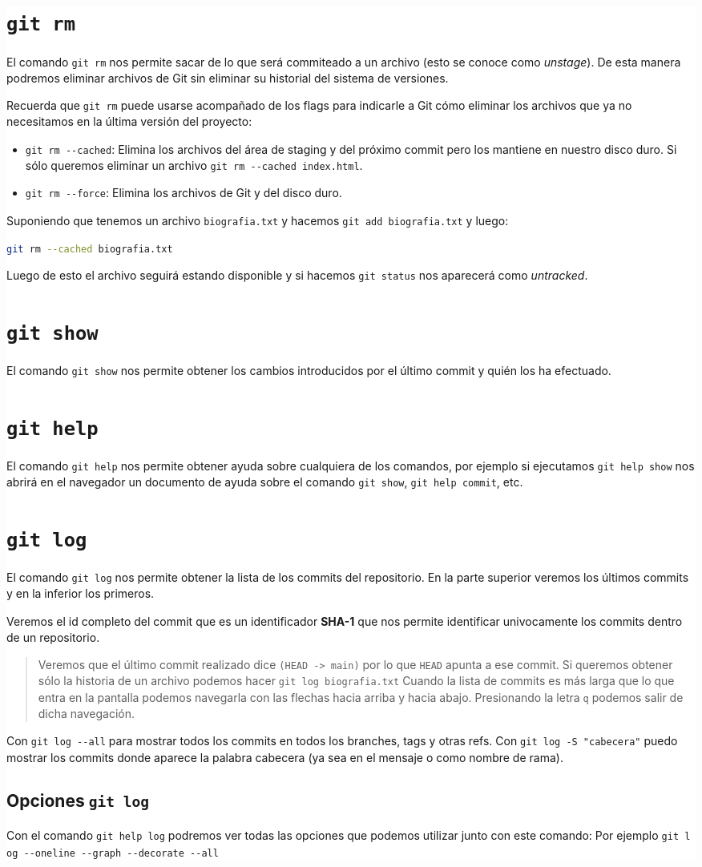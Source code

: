 # `git rm`
El comando `git rm` nos permite sacar de lo que será commiteado a un archivo (esto se conoce como *unstage*).
De esta manera podremos eliminar archivos de Git sin eliminar su historial del sistema de versiones.

Recuerda que `git rm` puede usarse acompañado de los flags para indicarle a Git cómo eliminar los archivos que ya no necesitamos en la última versión del proyecto:

-   `git rm --cached`: Elimina los archivos del área de staging y del próximo commit pero los mantiene en nuestro disco duro. Si sólo queremos eliminar un archivo `git rm --cached index.html`. 

-   `git rm --force`: Elimina los archivos de Git y del disco duro.

Suponiendo que tenemos un archivo `biografia.txt` y hacemos `git add biografia.txt` y luego:
```bash
git rm --cached biografia.txt
```
Luego de esto el archivo seguirá estando disponible y si hacemos `git status` nos aparecerá como *untracked*.

# `git show`
El comando `git show` nos permite obtener los cambios introducidos por el último commit y quién los ha efectuado.

# `git help`
El comando `git help` nos permite obtener ayuda sobre cualquiera de los comandos, por ejemplo si ejecutamos `git help show` nos abrirá en el navegador un documento de ayuda sobre el comando `git show`, `git help commit`, etc.

# `git log`
El comando `git log` nos permite obtener la lista de los commits del repositorio. En la parte superior veremos los últimos commits y en la inferior los primeros.

Veremos el id completo del commit que es un identificador **SHA-1** que nos permite identificar univocamente los commits dentro de un repositorio.

> Veremos que el último commit realizado dice `(HEAD -> main)` por lo que `HEAD` apunta a ese commit.
> Si queremos obtener sólo la historia de un archivo podemos hacer `git log biografia.txt`
> Cuando la lista de commits es más larga que lo que entra en la pantalla podemos navegarla con las flechas hacia arriba y hacia abajo. Presionando la letra `q` podemos salir de dicha navegación.

Con `git log --all` para mostrar todos los commits en todos los branches, tags y otras refs.
Con  `git log -S "cabecera"` puedo mostrar los commits donde aparece la palabra cabecera (ya sea en el mensaje o como nombre de rama).

## Opciones `git log`
Con el comando `git help log` podremos ver todas las opciones que podemos utilizar junto con este comando:
Por ejemplo `git log --oneline --graph --decorate --all`

